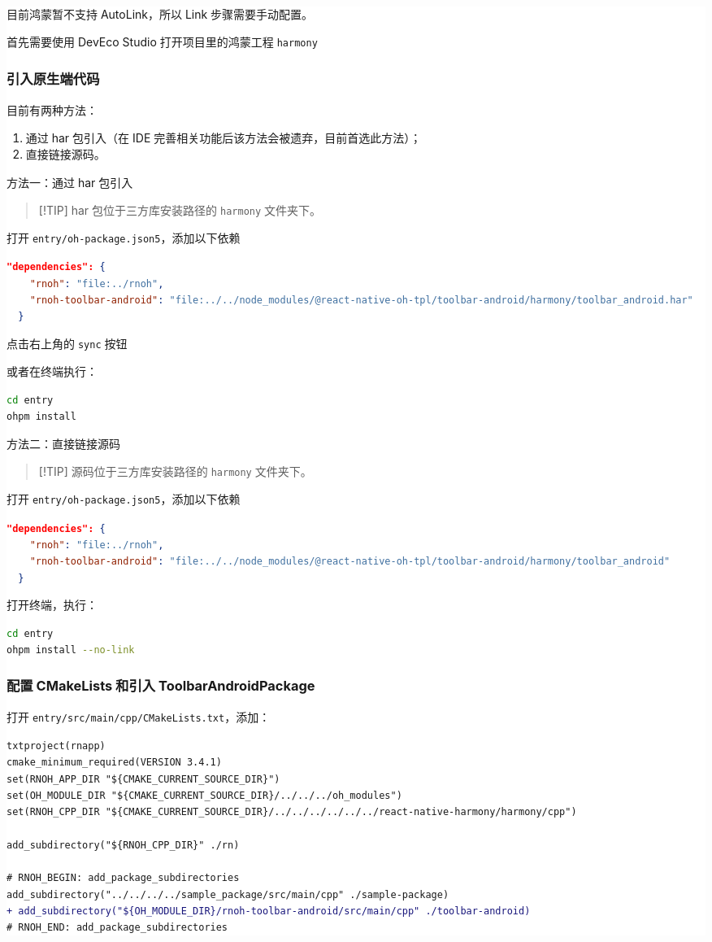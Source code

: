 目前鸿蒙暂不支持 AutoLink，所以 Link 步骤需要手动配置。

首先需要使用 DevEco Studio 打开项目里的鸿蒙工程 `harmony`

### 引入原生端代码

目前有两种方法：

1. 通过 har 包引入（在 IDE 完善相关功能后该方法会被遗弃，目前首选此方法）；
2. 直接链接源码。

方法一：通过 har 包引入

> [!TIP] har 包位于三方库安装路径的 `harmony` 文件夹下。

打开 `entry/oh-package.json5`，添加以下依赖

```json
"dependencies": {
    "rnoh": "file:../rnoh",
    "rnoh-toolbar-android": "file:../../node_modules/@react-native-oh-tpl/toolbar-android/harmony/toolbar_android.har"
  }
```

点击右上角的 `sync` 按钮

或者在终端执行：

```bash
cd entry
ohpm install
```

方法二：直接链接源码

> [!TIP] 源码位于三方库安装路径的 `harmony` 文件夹下。

打开 `entry/oh-package.json5`，添加以下依赖

```json
"dependencies": {
    "rnoh": "file:../rnoh",
    "rnoh-toolbar-android": "file:../../node_modules/@react-native-oh-tpl/toolbar-android/harmony/toolbar_android"
  }
```

打开终端，执行：

```bash
cd entry
ohpm install --no-link
```

###  配置 CMakeLists 和引入 ToolbarAndroidPackage

打开 `entry/src/main/cpp/CMakeLists.txt`，添加：

```diff
txtproject(rnapp)
cmake_minimum_required(VERSION 3.4.1)
set(RNOH_APP_DIR "${CMAKE_CURRENT_SOURCE_DIR}")
set(OH_MODULE_DIR "${CMAKE_CURRENT_SOURCE_DIR}/../../../oh_modules")
set(RNOH_CPP_DIR "${CMAKE_CURRENT_SOURCE_DIR}/../../../../../../react-native-harmony/harmony/cpp")

add_subdirectory("${RNOH_CPP_DIR}" ./rn)

# RNOH_BEGIN: add_package_subdirectories
add_subdirectory("../../../../sample_package/src/main/cpp" ./sample-package)
+ add_subdirectory("${OH_MODULE_DIR}/rnoh-toolbar-android/src/main/cpp" ./toolbar-android)
# RNOH_END: add_package_subdirectories

```